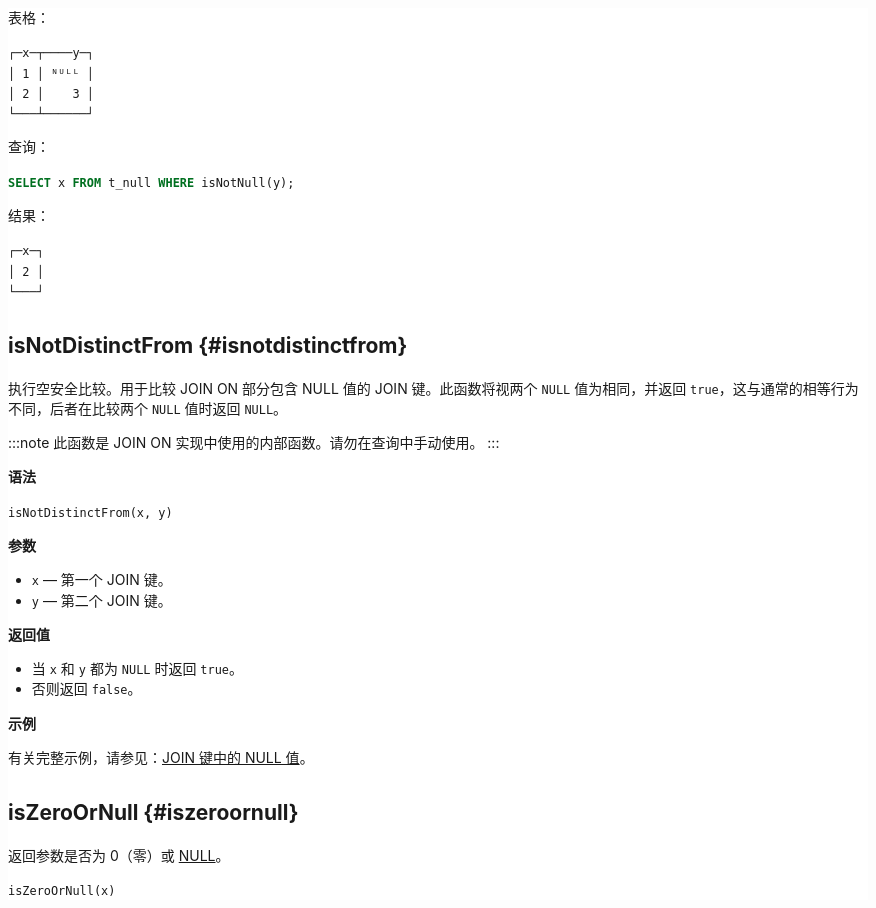 表格：

``` text
┌─x─┬────y─┐
│ 1 │ ᴺᵁᴸᴸ │
│ 2 │    3 │
└───┴──────┘
```

查询：

``` sql
SELECT x FROM t_null WHERE isNotNull(y);
```

结果：

``` text
┌─x─┐
│ 2 │
└───┘
```

## isNotDistinctFrom {#isnotdistinctfrom}

执行空安全比较。用于比较 JOIN ON 部分包含 NULL 值的 JOIN 键。此函数将视两个 `NULL` 值为相同，并返回 `true`，这与通常的相等行为不同，后者在比较两个 `NULL` 值时返回 `NULL`。

:::note
此函数是 JOIN ON 实现中使用的内部函数。请勿在查询中手动使用。
:::

**语法**

``` sql
isNotDistinctFrom(x, y)
```

**参数**

- `x` — 第一个 JOIN 键。
- `y` — 第二个 JOIN 键。

**返回值**

- 当 `x` 和 `y` 都为 `NULL` 时返回 `true`。
- 否则返回 `false`。

**示例**

有关完整示例，请参见：[JOIN 键中的 NULL 值](../../sql-reference/statements/select/join#null-values-in-join-keys)。

## isZeroOrNull {#iszeroornull}

返回参数是否为 0（零）或 [NULL](/operations/settings/formats#input_format_null_as_default)。

``` sql
isZeroOrNull(x)
```
